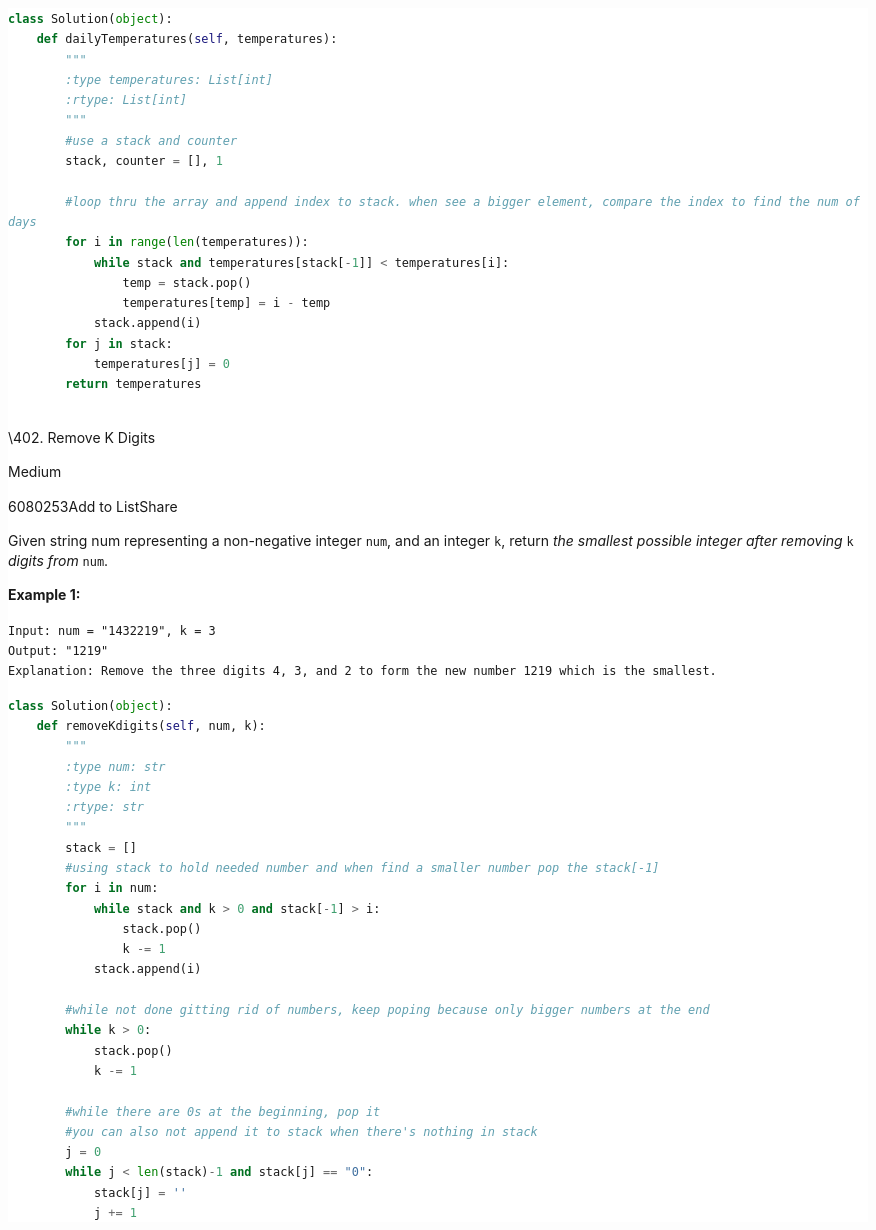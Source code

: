 ```py
class Solution(object):
    def dailyTemperatures(self, temperatures):
        """
        :type temperatures: List[int]
        :rtype: List[int]
        """
        #use a stack and counter
        stack, counter = [], 1
        
        #loop thru the array and append index to stack. when see a bigger element, compare the index to find the num of days
        for i in range(len(temperatures)):
            while stack and temperatures[stack[-1]] < temperatures[i]:
                temp = stack.pop()
                temperatures[temp] = i - temp
            stack.append(i)
        for j in stack:
            temperatures[j] = 0
        return temperatures
        
```

\402. Remove K Digits

Medium

6080253Add to ListShare

Given string num representing a non-negative integer `num`, and an integer `k`, return *the smallest possible integer after removing* `k` *digits from* `num`.

 

**Example 1:**

```
Input: num = "1432219", k = 3
Output: "1219"
Explanation: Remove the three digits 4, 3, and 2 to form the new number 1219 which is the smallest.
```

```py
class Solution(object):
    def removeKdigits(self, num, k):
        """
        :type num: str
        :type k: int
        :rtype: str
        """
        stack = []
        #using stack to hold needed number and when find a smaller number pop the stack[-1]
        for i in num:
            while stack and k > 0 and stack[-1] > i:
                stack.pop()
                k -= 1
            stack.append(i)
        
        #while not done gitting rid of numbers, keep poping because only bigger numbers at the end
        while k > 0:
            stack.pop()
            k -= 1
            
        #while there are 0s at the beginning, pop it
        #you can also not append it to stack when there's nothing in stack
        j = 0
        while j < len(stack)-1 and stack[j] == "0":
            stack[j] = ''
            j += 1
```